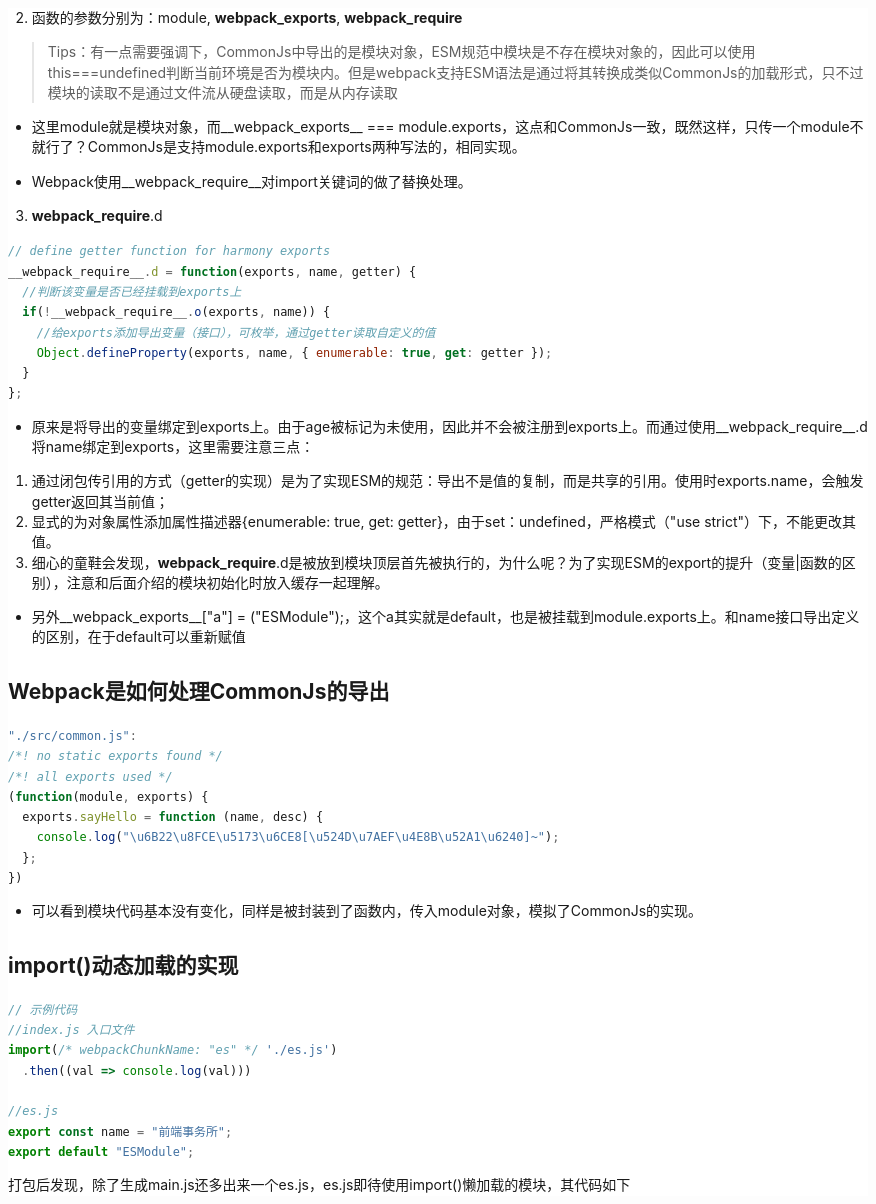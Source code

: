2.  函数的参数分别为：module, __webpack_exports__, __webpack_require__

>   Tips：有一点需要强调下，CommonJs中导出的是模块对象，ESM规范中模块是不存在模块对象的，因此可以使用this===undefined判断当前环境是否为模块内。但是webpack支持ESM语法是通过将其转换成类似CommonJs的加载形式，只不过模块的读取不是通过文件流从硬盘读取，而是从内存读取

-   这里module就是模块对象，而__webpack_exports__ === module.exports，这点和CommonJs一致，既然这样，只传一个module不就行了？CommonJs是支持module.exports和exports两种写法的，相同实现。

-   Webpack使用__webpack_require__对import关键词的做了替换处理。

3.  __webpack_require__.d
```js
// define getter function for harmony exports
__webpack_require__.d = function(exports, name, getter) {
  //判断该变量是否已经挂载到exports上
  if(!__webpack_require__.o(exports, name)) {
    //给exports添加导出变量（接口），可枚举，通过getter读取自定义的值
    Object.defineProperty(exports, name, { enumerable: true, get: getter });
  }
};
```
-   原来是将导出的变量绑定到exports上。由于age被标记为未使用，因此并不会被注册到exports上。而通过使用__webpack_require__.d将name绑定到exports，这里需要注意三点：

1.  通过闭包传引用的方式（getter的实现）是为了实现ESM的规范：导出不是值的复制，而是共享的引用。使用时exports.name，会触发getter返回其当前值；
2.  显式的为对象属性添加属性描述器{enumerable: true, get: getter}，由于set：undefined，严格模式（"use strict"）下，不能更改其值。
3.  细心的童鞋会发现，__webpack_require__.d是被放到模块顶层首先被执行的，为什么呢？为了实现ESM的export的提升（变量|函数的区别），注意和后面介绍的模块初始化时放入缓存一起理解。

-   另外__webpack_exports__["a"] = ("ESModule");，这个a其实就是default，也是被挂载到module.exports上。和name接口导出定义的区别，在于default可以重新赋值

##  Webpack是如何处理CommonJs的导出
```js
"./src/common.js":
/*! no static exports found */
/*! all exports used */
(function(module, exports) {
  exports.sayHello = function (name, desc) {
    console.log("\u6B22\u8FCE\u5173\u6CE8[\u524D\u7AEF\u4E8B\u52A1\u6240]~");
  };
})
```
-   可以看到模块代码基本没有变化，同样是被封装到了函数内，传入module对象，模拟了CommonJs的实现。

##  import()动态加载的实现
```js
// 示例代码
//index.js 入口文件
import(/* webpackChunkName: "es" */ './es.js')
  .then((val => console.log(val)))

//es.js
export const name = "前端事务所";
export default "ESModule";
```
打包后发现，除了生成main.js还多出来一个es.js，es.js即待使用import()懒加载的模块，其代码如下
